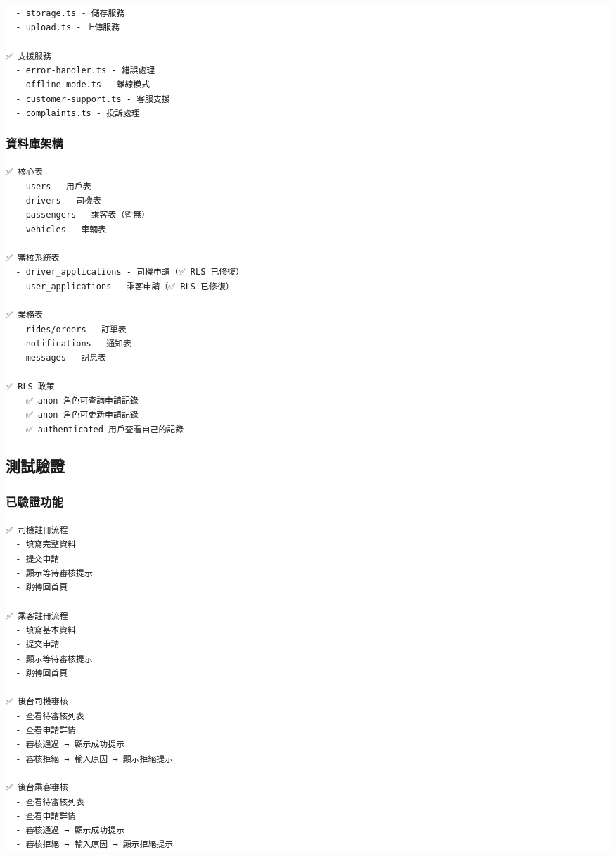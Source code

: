```
  - storage.ts - 儲存服務
  - upload.ts - 上傳服務

✅ 支援服務
  - error-handler.ts - 錯誤處理
  - offline-mode.ts - 離線模式
  - customer-support.ts - 客服支援
  - complaints.ts - 投訴處理
```

### 資料庫架構
```
✅ 核心表
  - users - 用戶表
  - drivers - 司機表
  - passengers - 乘客表（暫無）
  - vehicles - 車輛表

✅ 審核系統表
  - driver_applications - 司機申請（✅ RLS 已修復）
  - user_applications - 乘客申請（✅ RLS 已修復）

✅ 業務表
  - rides/orders - 訂單表
  - notifications - 通知表
  - messages - 訊息表

✅ RLS 政策
  - ✅ anon 角色可查詢申請記錄
  - ✅ anon 角色可更新申請記錄
  - ✅ authenticated 用戶查看自己的記錄
```

## 測試驗證

### 已驗證功能
```
✅ 司機註冊流程
  - 填寫完整資料
  - 提交申請
  - 顯示等待審核提示
  - 跳轉回首頁

✅ 乘客註冊流程
  - 填寫基本資料
  - 提交申請
  - 顯示等待審核提示
  - 跳轉回首頁

✅ 後台司機審核
  - 查看待審核列表
  - 查看申請詳情
  - 審核通過 → 顯示成功提示
  - 審核拒絕 → 輸入原因 → 顯示拒絕提示

✅ 後台乘客審核
  - 查看待審核列表
  - 查看申請詳情
  - 審核通過 → 顯示成功提示
  - 審核拒絕 → 輸入原因 → 顯示拒絕提示
```
